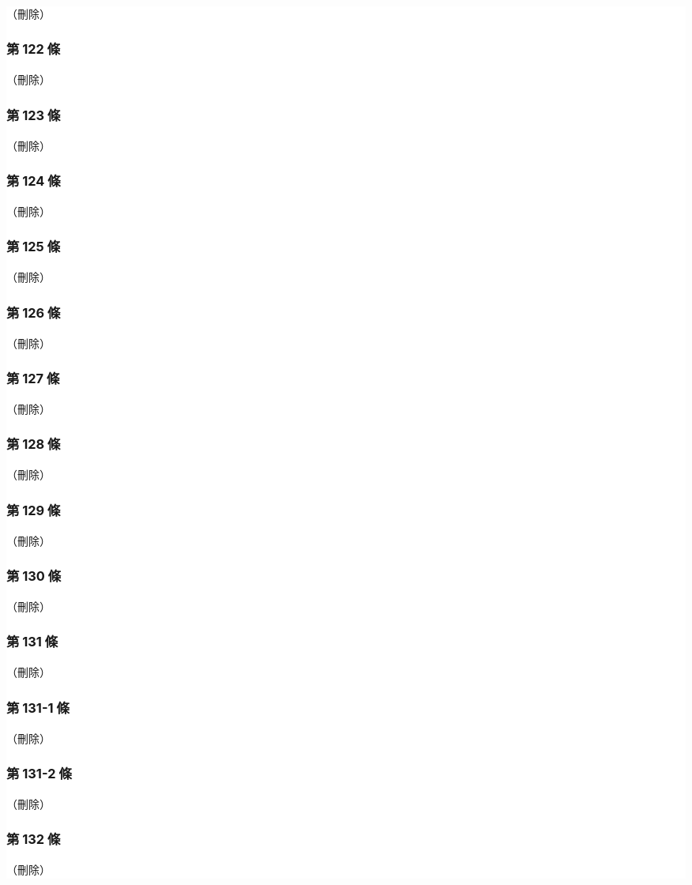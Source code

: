 （刪除）

### 第 122 條

（刪除）

### 第 123 條

（刪除）

### 第 124 條

（刪除）

### 第 125 條

（刪除）

### 第 126 條

（刪除）

### 第 127 條

（刪除）

### 第 128 條

（刪除）

### 第 129 條

（刪除）

### 第 130 條

（刪除）

### 第 131 條

（刪除）

### 第 131-1 條

（刪除）

### 第 131-2 條

（刪除）

### 第 132 條

（刪除）

